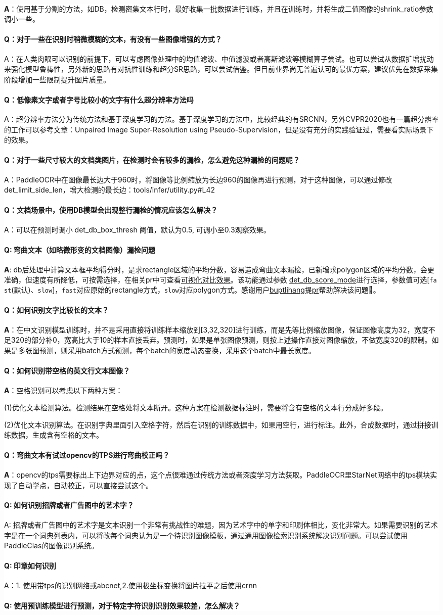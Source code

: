 **A**：使用基于分割的方法，如DB，检测密集文本行时，最好收集一批数据进行训练，并且在训练时，并将生成二值图像的shrink_ratio参数调小一些。

#### Q：对于一些在识别时稍微模糊的文本，有没有一些图像增强的方式？

A：在人类肉眼可以识别的前提下，可以考虑图像处理中的均值滤波、中值滤波或者高斯滤波等模糊算子尝试。也可以尝试从数据扩增扰动来强化模型鲁棒性，另外新的思路有对抗性训练和超分SR思路，可以尝试借鉴。但目前业界尚无普遍认可的最优方案，建议优先在数据采集阶段增加一些限制提升图片质量。

#### Q：低像素文字或者字号比较小的文字有什么超分辨率方法吗

A：超分辨率方法分为传统方法和基于深度学习的方法。基于深度学习的方法中，比较经典的有SRCNN，另外CVPR2020也有一篇超分辨率的工作可以参考文章：Unpaired Image Super-Resolution using Pseudo-Supervision，但是没有充分的实践验证过，需要看实际场景下的效果。

#### Q：对于一些尺寸较大的文档类图片，在检测时会有较多的漏检，怎么避免这种漏检的问题呢？

A：PaddleOCR中在图像最长边大于960时，将图像等比例缩放为长边960的图像再进行预测，对于这种图像，可以通过修改det_limit_side_len，增大检测的最长边：tools/infer/utility.py#L42

#### Q：文档场景中，使用DB模型会出现整行漏检的情况应该怎么解决？

A：可以在预测时调小 det_db_box_thresh 阈值，默认为0.5, 可调小至0.3观察效果。

#### Q: 弯曲文本（如略微形变的文档图像）漏检问题

**A**: db后处理中计算文本框平均得分时，是求rectangle区域的平均分数，容易造成弯曲文本漏检，已新增求polygon区域的平均分数，会更准确，但速度有所降低，可按需选择，在相关pr中可查看[可视化对比效果](https://github.com/PaddlePaddle/PaddleOCR/pull/2604)。该功能通过参数 [det_db_score_mode](https://github.com/PaddlePaddle/PaddleOCR/blob/release/2.1/tools/infer/utility.py#L51)进行选择，参数值可选[`fast`(默认)、`slow`]，`fast`对应原始的rectangle方式，`slow`对应polygon方式。感谢用户[buptlihang](https://github.com/buptlihang)提[pr](https://github.com/PaddlePaddle/PaddleOCR/pull/2574)帮助解决该问题🌹。

#### Q：如何识别文字比较长的文本？

**A**：在中文识别模型训练时，并不是采用直接将训练样本缩放到[3,32,320]进行训练，而是先等比例缩放图像，保证图像高度为32，宽度不足320的部分补0，宽高比大于10的样本直接丢弃。预测时，如果是单张图像预测，则按上述操作直接对图像缩放，不做宽度320的限制。如果是多张图预测，则采用batch方式预测，每个batch的宽度动态变换，采用这个batch中最长宽度。

#### Q：如何识别带空格的英文行文本图像？

**A**：空格识别可以考虑以下两种方案：

(1)优化文本检测算法。检测结果在空格处将文本断开。这种方案在检测数据标注时，需要将含有空格的文本行分成好多段。

(2)优化文本识别算法。在识别字典里面引入空格字符，然后在识别的训练数据中，如果用空行，进行标注。此外，合成数据时，通过拼接训练数据，生成含有空格的文本。

#### Q：弯曲文本有试过opencv的TPS进行弯曲校正吗？

**A**：opencv的tps需要标出上下边界对应的点，这个点很难通过传统方法或者深度学习方法获取。PaddleOCR里StarNet网络中的tps模块实现了自动学点，自动校正，可以直接尝试这个。

#### Q: 如何识别招牌或者广告图中的艺术字？

A: 招牌或者广告图中的艺术字是文本识别一个非常有挑战性的难题，因为艺术字中的单字和印刷体相比，变化非常大。如果需要识别的艺术字是在一个词典列表内，可以将改每个词典认为是一个待识别图像模板，通过通用图像检索识别系统解决识别问题。可以尝试使用PaddleClas的图像识别系统。

#### Q: 印章如何识别

A：1. 使用带tps的识别网络或abcnet,2.使用极坐标变换将图片拉平之后使用crnn

#### Q: 使用预训练模型进行预测，对于特定字符识别识别效果较差，怎么解决？
